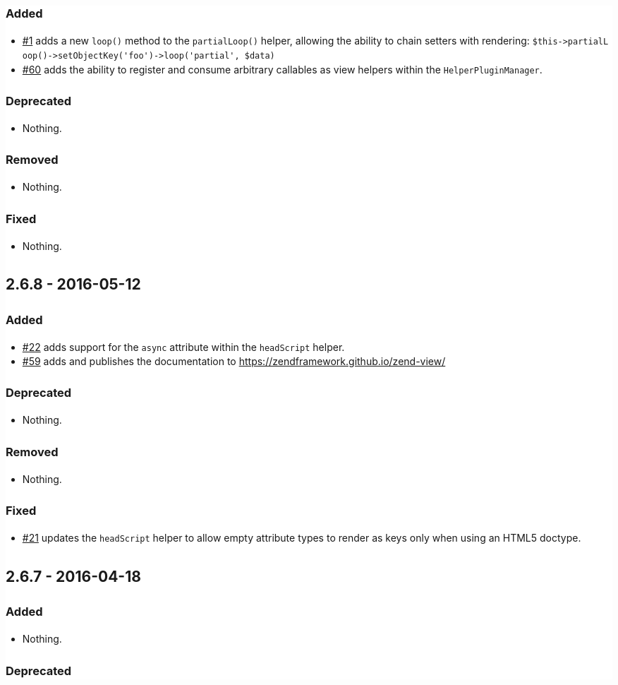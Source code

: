 ### Added

- [#1](https://github.com/zendframework/zend-view/pull/1) adds a new `loop()`
  method to the `partialLoop()` helper, allowing the ability to chain setters
  with rendering:
  `$this->partialLoop()->setObjectKey('foo')->loop('partial', $data)`
- [#60](https://github.com/zendframework/zend-view/pull/60) adds the ability to
  register and consume arbitrary callables as view helpers within the
  `HelperPluginManager`.

### Deprecated

- Nothing.

### Removed

- Nothing.

### Fixed

- Nothing.

## 2.6.8 - 2016-05-12

### Added

- [#22](https://github.com/zendframework/zend-view/pull/22) adds support for the
  `async` attribute within the `headScript` helper.
- [#59](https://github.com/zendframework/zend-view/pull/59) adds and publishes
  the documentation to https://zendframework.github.io/zend-view/

### Deprecated

- Nothing.

### Removed

- Nothing.

### Fixed

- [#21](https://github.com/zendframework/zend-view/pull/21) updates the
  `headScript` helper to allow empty attribute types to render as keys only when
  using an HTML5 doctype.

## 2.6.7 - 2016-04-18

### Added

- Nothing.

### Deprecated
